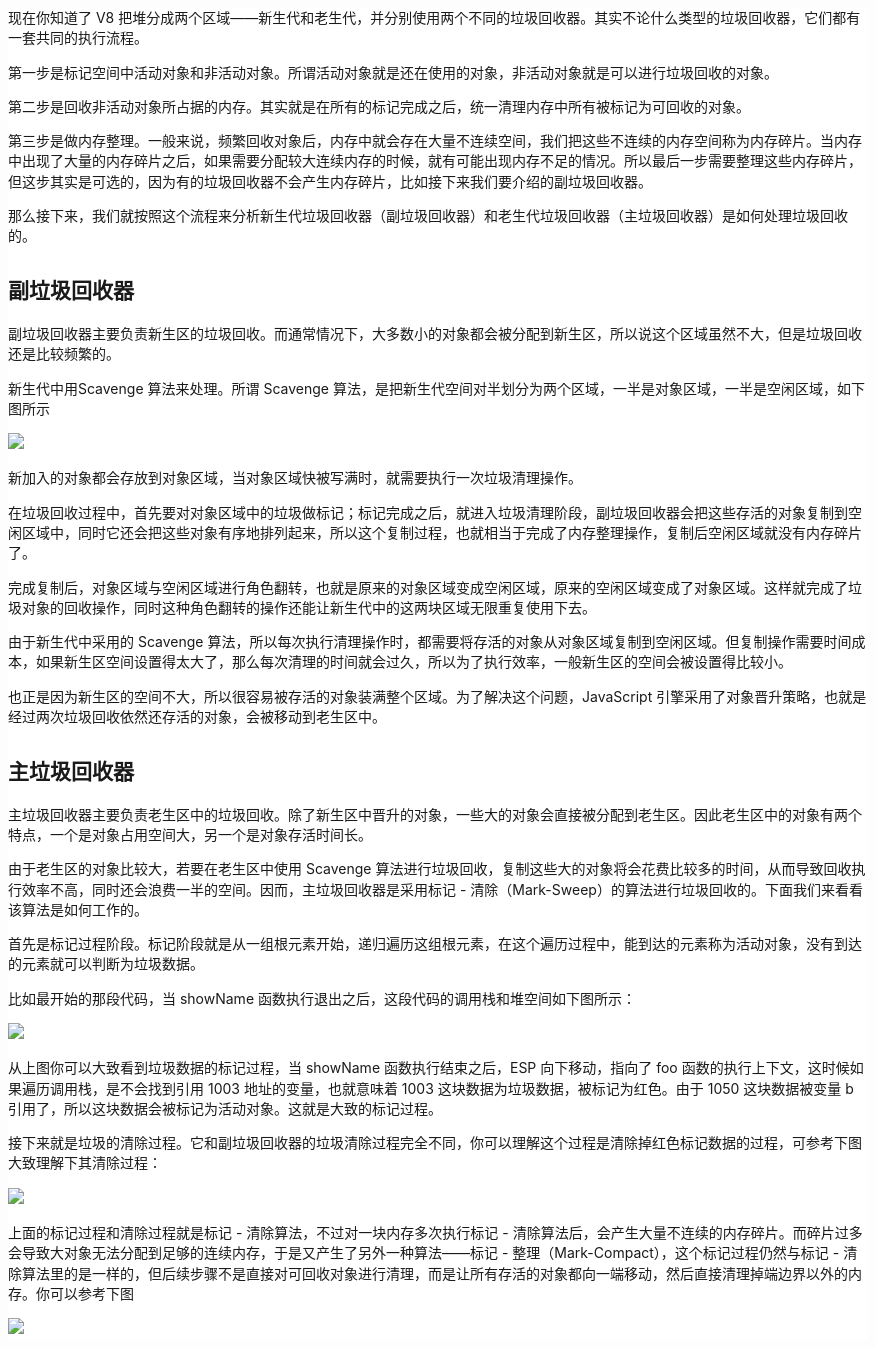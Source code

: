 现在你知道了 V8 把堆分成两个区域——新生代和老生代，并分别使用两个不同的垃圾回收器。其实不论什么类型的垃圾回收器，它们都有一套共同的执行流程。

第一步是标记空间中活动对象和非活动对象。所谓活动对象就是还在使用的对象，非活动对象就是可以进行垃圾回收的对象。

第二步是回收非活动对象所占据的内存。其实就是在所有的标记完成之后，统一清理内存中所有被标记为可回收的对象。

第三步是做内存整理。一般来说，频繁回收对象后，内存中就会存在大量不连续空间，我们把这些不连续的内存空间称为内存碎片。当内存中出现了大量的内存碎片之后，如果需要分配较大连续内存的时候，就有可能出现内存不足的情况。所以最后一步需要整理这些内存碎片，但这步其实是可选的，因为有的垃圾回收器不会产生内存碎片，比如接下来我们要介绍的副垃圾回收器。

那么接下来，我们就按照这个流程来分析新生代垃圾回收器（副垃圾回收器）和老生代垃圾回收器（主垃圾回收器）是如何处理垃圾回收的。

## 副垃圾回收器

副垃圾回收器主要负责新生区的垃圾回收。而通常情况下，大多数小的对象都会被分配到新生区，所以说这个区域虽然不大，但是垃圾回收还是比较频繁的。

新生代中用Scavenge 算法来处理。所谓 Scavenge 算法，是把新生代空间对半划分为两个区域，一半是对象区域，一半是空闲区域，如下图所示

![](https://static001.geekbang.org/resource/image/4f/af/4f9310c7da631fa5a57f871099bfbeaf.png)

新加入的对象都会存放到对象区域，当对象区域快被写满时，就需要执行一次垃圾清理操作。

在垃圾回收过程中，首先要对对象区域中的垃圾做标记；标记完成之后，就进入垃圾清理阶段，副垃圾回收器会把这些存活的对象复制到空闲区域中，同时它还会把这些对象有序地排列起来，所以这个复制过程，也就相当于完成了内存整理操作，复制后空闲区域就没有内存碎片了。

完成复制后，对象区域与空闲区域进行角色翻转，也就是原来的对象区域变成空闲区域，原来的空闲区域变成了对象区域。这样就完成了垃圾对象的回收操作，同时这种角色翻转的操作还能让新生代中的这两块区域无限重复使用下去。

由于新生代中采用的 Scavenge 算法，所以每次执行清理操作时，都需要将存活的对象从对象区域复制到空闲区域。但复制操作需要时间成本，如果新生区空间设置得太大了，那么每次清理的时间就会过久，所以为了执行效率，一般新生区的空间会被设置得比较小。

也正是因为新生区的空间不大，所以很容易被存活的对象装满整个区域。为了解决这个问题，JavaScript 引擎采用了对象晋升策略，也就是经过两次垃圾回收依然还存活的对象，会被移动到老生区中。

## 主垃圾回收器

主垃圾回收器主要负责老生区中的垃圾回收。除了新生区中晋升的对象，一些大的对象会直接被分配到老生区。因此老生区中的对象有两个特点，一个是对象占用空间大，另一个是对象存活时间长。

由于老生区的对象比较大，若要在老生区中使用 Scavenge 算法进行垃圾回收，复制这些大的对象将会花费比较多的时间，从而导致回收执行效率不高，同时还会浪费一半的空间。因而，主垃圾回收器是采用标记 - 清除（Mark-Sweep）的算法进行垃圾回收的。下面我们来看看该算法是如何工作的。

首先是标记过程阶段。标记阶段就是从一组根元素开始，递归遍历这组根元素，在这个遍历过程中，能到达的元素称为活动对象，没有到达的元素就可以判断为垃圾数据。

比如最开始的那段代码，当 showName 函数执行退出之后，这段代码的调用栈和堆空间如下图所示：


![](https://static001.geekbang.org/resource/image/6c/69/6c8361d3e52c1c37a06699ed94652e69.png)

从上图你可以大致看到垃圾数据的标记过程，当 showName 函数执行结束之后，ESP 向下移动，指向了 foo 函数的执行上下文，这时候如果遍历调用栈，是不会找到引用 1003 地址的变量，也就意味着 1003 这块数据为垃圾数据，被标记为红色。由于 1050 这块数据被变量 b 引用了，所以这块数据会被标记为活动对象。这就是大致的标记过程。

接下来就是垃圾的清除过程。它和副垃圾回收器的垃圾清除过程完全不同，你可以理解这个过程是清除掉红色标记数据的过程，可参考下图大致理解下其清除过程：

![](https://static001.geekbang.org/resource/image/d0/85/d015db8ad0df7f0ccb1bdb8e31f96e85.png)

上面的标记过程和清除过程就是标记 - 清除算法，不过对一块内存多次执行标记 - 清除算法后，会产生大量不连续的内存碎片。而碎片过多会导致大对象无法分配到足够的连续内存，于是又产生了另外一种算法——标记 - 整理（Mark-Compact），这个标记过程仍然与标记 - 清除算法里的是一样的，但后续步骤不是直接对可回收对象进行清理，而是让所有存活的对象都向一端移动，然后直接清理掉端边界以外的内存。你可以参考下图


![](https://static001.geekbang.org/resource/image/65/8c/652bd2df726d0aa5e67fe8489f39a18c.png)
